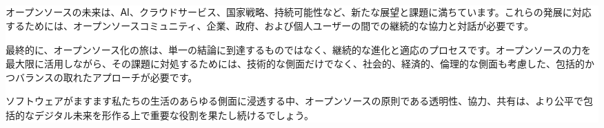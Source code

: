 オープンソースの未来は、AI、クラウドサービス、国家戦略、持続可能性など、新たな展望と課題に満ちています。これらの発展に対応するためには、オープンソースコミュニティ、企業、政府、および個人ユーザーの間での継続的な協力と対話が必要です。

最終的に、オープンソース化の旅は、単一の結論に到達するものではなく、継続的な進化と適応のプロセスです。オープンソースの力を最大限に活用しながら、その課題に対処するためには、技術的な側面だけでなく、社会的、経済的、倫理的な側面も考慮した、包括的かつバランスの取れたアプローチが必要です。

ソフトウェアがますます私たちの生活のあらゆる側面に浸透する中、オープンソースの原則である透明性、協力、共有は、より公平で包括的なデジタル未来を形作る上で重要な役割を果たし続けるでしょう。
